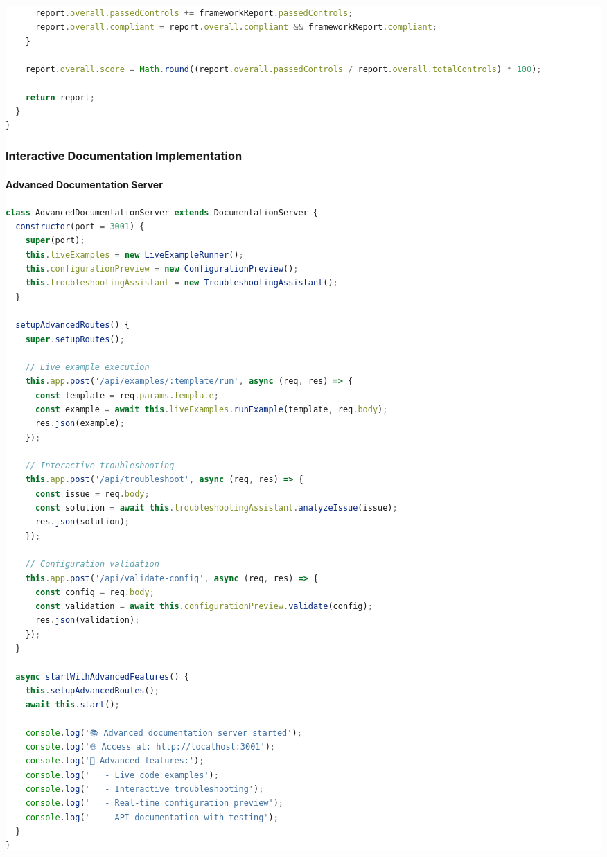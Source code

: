 ```javascript
      report.overall.passedControls += frameworkReport.passedControls;
      report.overall.compliant = report.overall.compliant && frameworkReport.compliant;
    }

    report.overall.score = Math.round((report.overall.passedControls / report.overall.totalControls) * 100);

    return report;
  }
}
```

### Interactive Documentation Implementation

#### Advanced Documentation Server
```javascript
class AdvancedDocumentationServer extends DocumentationServer {
  constructor(port = 3001) {
    super(port);
    this.liveExamples = new LiveExampleRunner();
    this.configurationPreview = new ConfigurationPreview();
    this.troubleshootingAssistant = new TroubleshootingAssistant();
  }

  setupAdvancedRoutes() {
    super.setupRoutes();

    // Live example execution
    this.app.post('/api/examples/:template/run', async (req, res) => {
      const template = req.params.template;
      const example = await this.liveExamples.runExample(template, req.body);
      res.json(example);
    });

    // Interactive troubleshooting
    this.app.post('/api/troubleshoot', async (req, res) => {
      const issue = req.body;
      const solution = await this.troubleshootingAssistant.analyzeIssue(issue);
      res.json(solution);
    });

    // Configuration validation
    this.app.post('/api/validate-config', async (req, res) => {
      const config = req.body;
      const validation = await this.configurationPreview.validate(config);
      res.json(validation);
    });
  }

  async startWithAdvancedFeatures() {
    this.setupAdvancedRoutes();
    await this.start();

    console.log('📚 Advanced documentation server started');
    console.log('🌐 Access at: http://localhost:3001');
    console.log('🚀 Advanced features:');
    console.log('   - Live code examples');
    console.log('   - Interactive troubleshooting');
    console.log('   - Real-time configuration preview');
    console.log('   - API documentation with testing');
  }
}
```

